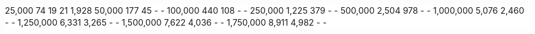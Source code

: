<td valign="top" width="96">25,000</td>
<td valign="top" width="96">74</td>
<td valign="top" width="96">19</td>
<td valign="top" width="96">21</td>
<td valign="top" width="96">1,928</td>
</tr>
<tr>
<td valign="top" width="96">50,000</td>
<td valign="top" width="96">177</td>
<td valign="top" width="96">45</td>
<td valign="top" width="96">-</td>
<td valign="top" width="96">-</td>
</tr>
<tr>
<td valign="top" width="96">100,000</td>
<td valign="top" width="96">440</td>
<td valign="top" width="96">108</td>
<td valign="top" width="96">-</td>
<td valign="top" width="96">-</td>
</tr>
<tr>
<td valign="top" width="96">250,000</td>
<td valign="top" width="96">1,225</td>
<td valign="top" width="96">379</td>
<td valign="top" width="96">-</td>
<td valign="top" width="96">-</td>
</tr>
<tr>
<td valign="top" width="96">500,000</td>
<td valign="top" width="96">2,504</td>
<td valign="top" width="96">978</td>
<td valign="top" width="96">-</td>
<td valign="top" width="96">-</td>
</tr>
<tr>
<td valign="top" width="96">1,000,000</td>
<td valign="top" width="96">5,076</td>
<td valign="top" width="96">2,460</td>
<td valign="top" width="96">-</td>
<td valign="top" width="96">-</td>
</tr>
<tr>
<td valign="top" width="96">1,250,000</td>
<td valign="top" width="96">6,331</td>
<td valign="top" width="96">3,265</td>
<td valign="top" width="96">-</td>
<td valign="top" width="96">-</td>
</tr>
<tr>
<td valign="top" width="96">1,500,000</td>
<td valign="top" width="96">7,622</td>
<td valign="top" width="96">4,036</td>
<td valign="top" width="96">-</td>
<td valign="top" width="96">-</td>
</tr>
<tr>
<td valign="top" width="96">1,750,000</td>
<td valign="top" width="96">8,911</td>
<td valign="top" width="96">4,982</td>
<td valign="top" width="96">-</td>
<td valign="top" width="96">-</td>
</tr>
</tbody>
</table>